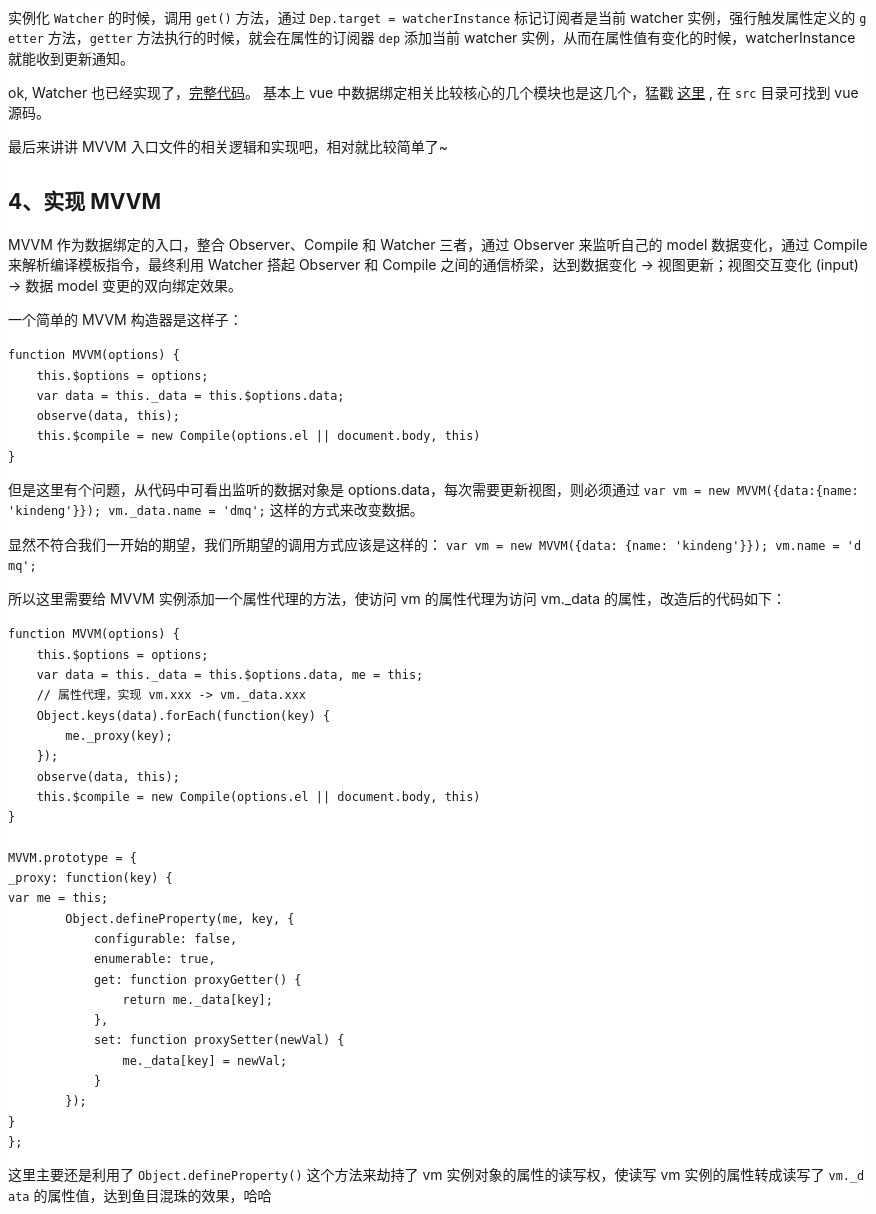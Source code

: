 ```
```

实例化 `Watcher` 的时候，调用 `get()` 方法，通过 `Dep.target = watcherInstance` 标记订阅者是当前 watcher 实例，强行触发属性定义的 `getter` 方法，`getter` 方法执行的时候，就会在属性的订阅器 `dep` 添加当前 watcher 实例，从而在属性值有变化的时候，watcherInstance 就能收到更新通知。

ok, Watcher 也已经实现了，[完整代码](https://link.juejin.cn/?target=https%3A%2F%2Fgithub.com%2FDMQ%2Fmvvm%2Fblob%2Fmaster%2Fjs%2Fwatcher.js "https://github.com/DMQ/mvvm/blob/master/js/watcher.js")。 基本上 vue 中数据绑定相关比较核心的几个模块也是这几个，猛戳 [这里](https://link.juejin.cn/?target=https%3A%2F%2Fgithub.com%2Fvuejs%2Fvue "https://github.com/vuejs/vue") , 在 `src` 目录可找到 vue 源码。

最后来讲讲 MVVM 入口文件的相关逻辑和实现吧，相对就比较简单了~

## 4、实现 MVVM

MVVM 作为数据绑定的入口，整合 Observer、Compile 和 Watcher 三者，通过 Observer 来监听自己的 model 数据变化，通过 Compile 来解析编译模板指令，最终利用 Watcher 搭起 Observer 和 Compile 之间的通信桥梁，达到数据变化 -> 视图更新；视图交互变化 (input) -> 数据 model 变更的双向绑定效果。

一个简单的 MVVM 构造器是这样子：

```
function MVVM(options) {
    this.$options = options;
    var data = this._data = this.$options.data;
    observe(data, this);
    this.$compile = new Compile(options.el || document.body, this)
}
```

但是这里有个问题，从代码中可看出监听的数据对象是 options.data，每次需要更新视图，则必须通过 `var vm = new MVVM({data:{name: 'kindeng'}}); vm._data.name = 'dmq';` 这样的方式来改变数据。

显然不符合我们一开始的期望，我们所期望的调用方式应该是这样的： `var vm = new MVVM({data: {name: 'kindeng'}}); vm.name = 'dmq';`

所以这里需要给 MVVM 实例添加一个属性代理的方法，使访问 vm 的属性代理为访问 vm.\_data 的属性，改造后的代码如下：

```
function MVVM(options) {
    this.$options = options;
    var data = this._data = this.$options.data, me = this;
    // 属性代理，实现 vm.xxx -> vm._data.xxx
    Object.keys(data).forEach(function(key) {
        me._proxy(key);
    });
    observe(data, this);
    this.$compile = new Compile(options.el || document.body, this)
}

MVVM.prototype = {
_proxy: function(key) {
var me = this;
        Object.defineProperty(me, key, {
            configurable: false,
            enumerable: true,
            get: function proxyGetter() {
                return me._data[key];
            },
            set: function proxySetter(newVal) {
                me._data[key] = newVal;
            }
        });
}
};
```

这里主要还是利用了 `Object.defineProperty()` 这个方法来劫持了 vm 实例对象的属性的读写权，使读写 vm 实例的属性转成读写了 `vm._data` 的属性值，达到鱼目混珠的效果，哈哈
